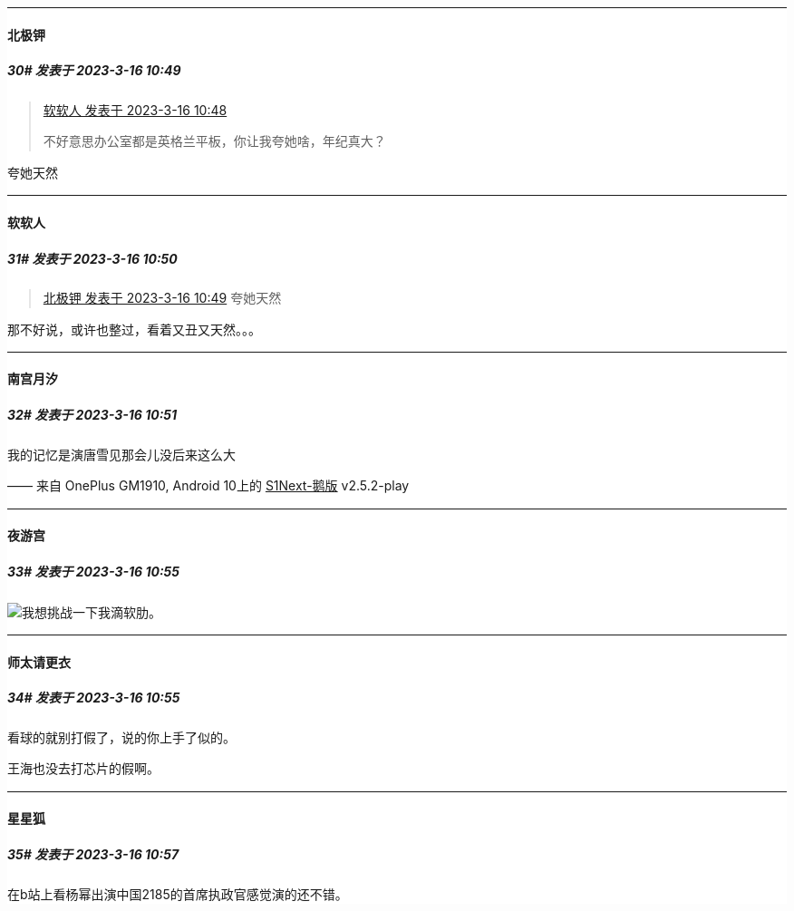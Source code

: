 *****

####  北极钾  
##### 30#       发表于 2023-3-16 10:49

<blockquote><a href="httphttps://bbs.saraba1st.com/2b/forum.php?mod=redirect&amp;goto=findpost&amp;pid=60105066&amp;ptid=2124294" target="_blank">软软人 发表于 2023-3-16 10:48</a>

不好意思办公室都是英格兰平板，你让我夸她啥，年纪真大？</blockquote>
夸她天然


*****

####  软软人  
##### 31#       发表于 2023-3-16 10:50

<blockquote><a href="httphttps://bbs.saraba1st.com/2b/forum.php?mod=redirect&amp;goto=findpost&amp;pid=60105082&amp;ptid=2124294" target="_blank">北极钾 发表于 2023-3-16 10:49</a>
夸她天然</blockquote>
那不好说，或许也整过，看着又丑又天然。。。

*****

####  南宫月汐  
##### 32#       发表于 2023-3-16 10:51

我的记忆是演唐雪见那会儿没后来这么大

—— 来自 OnePlus GM1910, Android 10上的 [S1Next-鹅版](https://github.com/ykrank/S1-Next/releases) v2.5.2-play

*****

####  夜游宫  
##### 33#       发表于 2023-3-16 10:55

<img src="https://static.saraba1st.com/image/smiley/face2017/072.png" referrerpolicy="no-referrer">我想挑战一下我滴软肋。

*****

####  师太请更衣  
##### 34#       发表于 2023-3-16 10:55

看球的就别打假了，说的你上手了似的。

王海也没去打芯片的假啊。

*****

####  星星狐  
##### 35#       发表于 2023-3-16 10:57

在b站上看杨幂出演中国2185的首席执政官感觉演的还不错。
